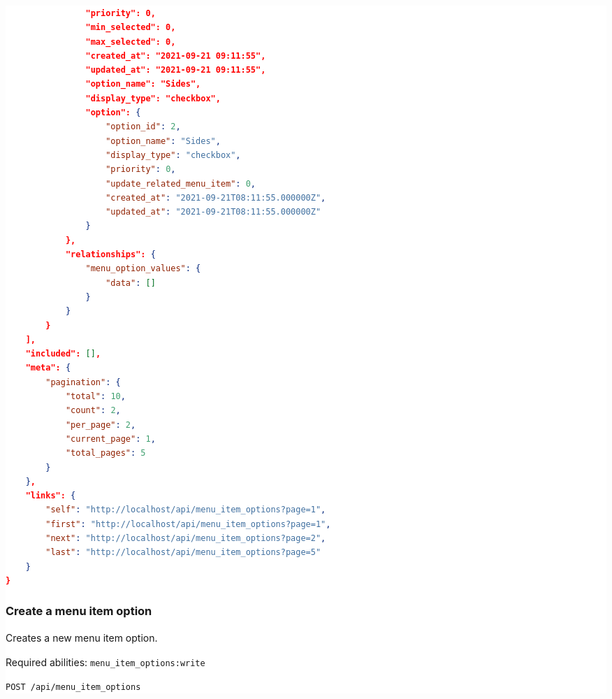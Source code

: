 ```json
                "priority": 0,
                "min_selected": 0,
                "max_selected": 0,
                "created_at": "2021-09-21 09:11:55",
                "updated_at": "2021-09-21 09:11:55",
                "option_name": "Sides",
                "display_type": "checkbox",
                "option": {
                    "option_id": 2,
                    "option_name": "Sides",
                    "display_type": "checkbox",
                    "priority": 0,
                    "update_related_menu_item": 0,
                    "created_at": "2021-09-21T08:11:55.000000Z",
                    "updated_at": "2021-09-21T08:11:55.000000Z"
                }
            },
            "relationships": {
                "menu_option_values": {
                    "data": []
                }
            }
        }
    ],
    "included": [],
    "meta": {
        "pagination": {
            "total": 10,
            "count": 2,
            "per_page": 2,
            "current_page": 1,
            "total_pages": 5
        }
    },
    "links": {
        "self": "http://localhost/api/menu_item_options?page=1",
        "first": "http://localhost/api/menu_item_options?page=1",
        "next": "http://localhost/api/menu_item_options?page=2",
        "last": "http://localhost/api/menu_item_options?page=5"
    }
}
```

### Create a menu item option

Creates a new menu item option.

Required abilities: `menu_item_options:write`

```
POST /api/menu_item_options
```
